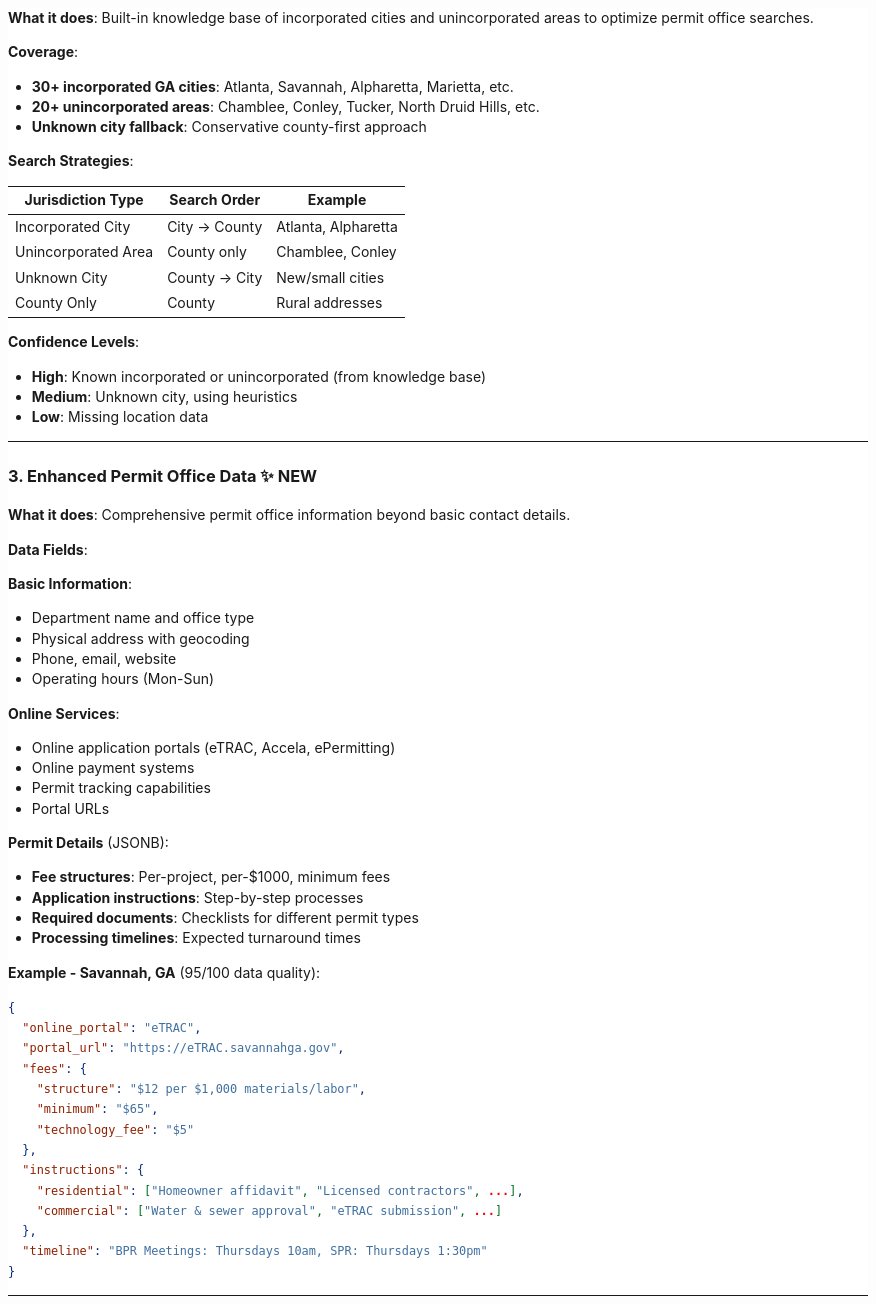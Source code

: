 **What it does**: Built-in knowledge base of incorporated cities and unincorporated areas to optimize permit office searches.

**Coverage**:
- **30+ incorporated GA cities**: Atlanta, Savannah, Alpharetta, Marietta, etc.
- **20+ unincorporated areas**: Chamblee, Conley, Tucker, North Druid Hills, etc.
- **Unknown city fallback**: Conservative county-first approach

**Search Strategies**:

| Jurisdiction Type | Search Order | Example |
|------------------|--------------|---------|
| Incorporated City | City → County | Atlanta, Alpharetta |
| Unincorporated Area | County only | Chamblee, Conley |
| Unknown City | County → City | New/small cities |
| County Only | County | Rural addresses |

**Confidence Levels**:
- **High**: Known incorporated or unincorporated (from knowledge base)
- **Medium**: Unknown city, using heuristics
- **Low**: Missing location data

---

### 3. Enhanced Permit Office Data ✨ **NEW**

**What it does**: Comprehensive permit office information beyond basic contact details.

**Data Fields**:

**Basic Information**:
- Department name and office type
- Physical address with geocoding
- Phone, email, website
- Operating hours (Mon-Sun)

**Online Services**:
- Online application portals (eTRAC, Accela, ePermitting)
- Online payment systems
- Permit tracking capabilities
- Portal URLs

**Permit Details** (JSONB):
- **Fee structures**: Per-project, per-$1000, minimum fees
- **Application instructions**: Step-by-step processes
- **Required documents**: Checklists for different permit types
- **Processing timelines**: Expected turnaround times

**Example - Savannah, GA** (95/100 data quality):
```json
{
  "online_portal": "eTRAC",
  "portal_url": "https://eTRAC.savannahga.gov",
  "fees": {
    "structure": "$12 per $1,000 materials/labor",
    "minimum": "$65",
    "technology_fee": "$5"
  },
  "instructions": {
    "residential": ["Homeowner affidavit", "Licensed contractors", ...],
    "commercial": ["Water & sewer approval", "eTRAC submission", ...]
  },
  "timeline": "BPR Meetings: Thursdays 10am, SPR: Thursdays 1:30pm"
}
```

---